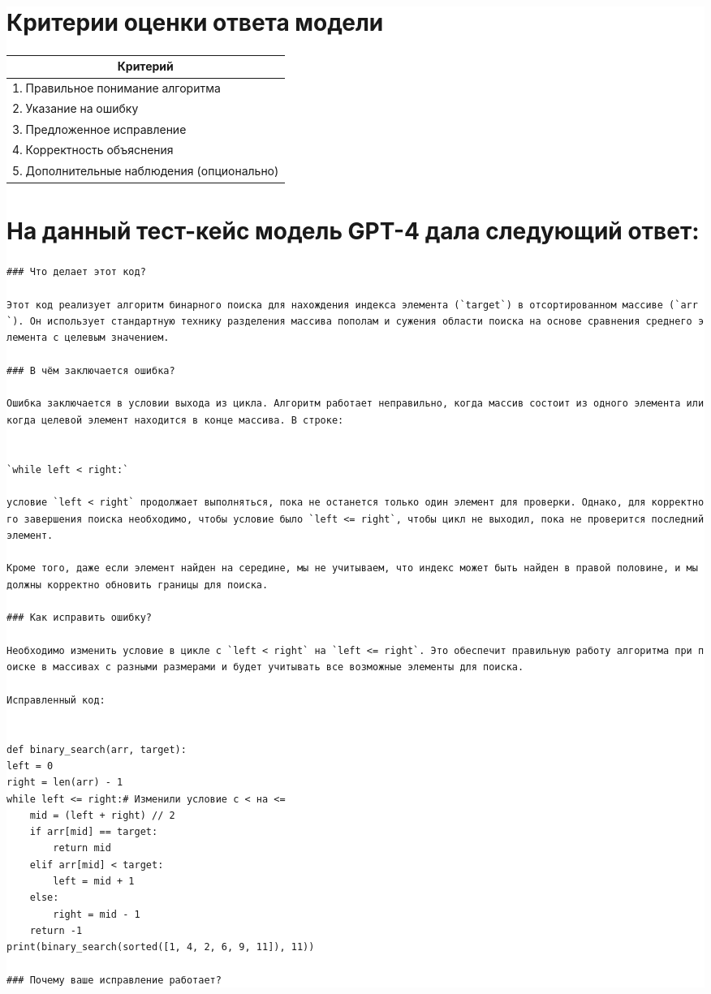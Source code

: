 # Критерии оценки ответа модели

| Критерий                                   |
|--------------------------------------------|
| 1. Правильное понимание алгоритма          |
| 2. Указание на ошибку                      |
| 3. Предложенное исправление                |
| 4. Корректность объяснения                 |
| 5. Дополнительные наблюдения (опционально) |

# На данный тест-кейс модель GPT-4 дала следующий ответ:
```
### Что делает этот код?

Этот код реализует алгоритм бинарного поиска для нахождения индекса элемента (`target`) в отсортированном массиве (`arr`). Он использует стандартную технику разделения массива пополам и сужения области поиска на основе сравнения среднего элемента с целевым значением.

### В чём заключается ошибка?

Ошибка заключается в условии выхода из цикла. Алгоритм работает неправильно, когда массив состоит из одного элемента или когда целевой элемент находится в конце массива. В строке:


`while left < right:`

условие `left < right` продолжает выполняться, пока не останется только один элемент для проверки. Однако, для корректного завершения поиска необходимо, чтобы условие было `left <= right`, чтобы цикл не выходил, пока не проверится последний элемент.

Кроме того, даже если элемент найден на середине, мы не учитываем, что индекс может быть найден в правой половине, и мы должны корректно обновить границы для поиска.

### Как исправить ошибку?

Необходимо изменить условие в цикле с `left < right` на `left <= right`. Это обеспечит правильную работу алгоритма при поиске в массивах с разными размерами и будет учитывать все возможные элементы для поиска.

Исправленный код:


def binary_search(arr, target):
left = 0
right = len(arr) - 1
while left <= right:# Изменили условие с < на <=
	mid = (left + right) // 2
	if arr[mid] == target:             
		return mid         
	elif arr[mid] < target:
	    left = mid + 1
	else:
	    right = mid - 1
	return -1  
print(binary_search(sorted([1, 4, 2, 6, 9, 11]), 11))

### Почему ваше исправление работает?

```